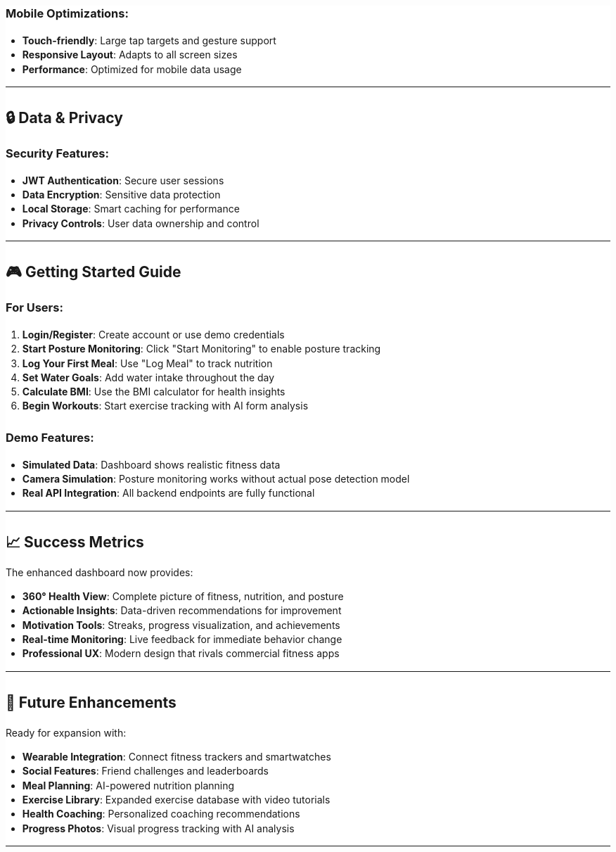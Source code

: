### Mobile Optimizations:
- **Touch-friendly**: Large tap targets and gesture support
- **Responsive Layout**: Adapts to all screen sizes
- **Performance**: Optimized for mobile data usage

---

## 🔒 **Data & Privacy**

### Security Features:
- **JWT Authentication**: Secure user sessions
- **Data Encryption**: Sensitive data protection
- **Local Storage**: Smart caching for performance
- **Privacy Controls**: User data ownership and control

---

## 🎮 **Getting Started Guide**

### For Users:
1. **Login/Register**: Create account or use demo credentials
2. **Start Posture Monitoring**: Click "Start Monitoring" to enable posture tracking
3. **Log Your First Meal**: Use "Log Meal" to track nutrition
4. **Set Water Goals**: Add water intake throughout the day
5. **Calculate BMI**: Use the BMI calculator for health insights
6. **Begin Workouts**: Start exercise tracking with AI form analysis

### Demo Features:
- **Simulated Data**: Dashboard shows realistic fitness data
- **Camera Simulation**: Posture monitoring works without actual pose detection model
- **Real API Integration**: All backend endpoints are fully functional

---

## 📈 **Success Metrics**

The enhanced dashboard now provides:
- **360° Health View**: Complete picture of fitness, nutrition, and posture
- **Actionable Insights**: Data-driven recommendations for improvement
- **Motivation Tools**: Streaks, progress visualization, and achievements
- **Real-time Monitoring**: Live feedback for immediate behavior change
- **Professional UX**: Modern design that rivals commercial fitness apps

---

## 🔮 **Future Enhancements**

Ready for expansion with:
- **Wearable Integration**: Connect fitness trackers and smartwatches
- **Social Features**: Friend challenges and leaderboards  
- **Meal Planning**: AI-powered nutrition planning
- **Exercise Library**: Expanded exercise database with video tutorials
- **Health Coaching**: Personalized coaching recommendations
- **Progress Photos**: Visual progress tracking with AI analysis

---